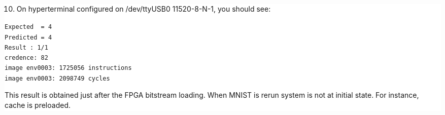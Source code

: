 10. On hyperterminal configured on /dev/ttyUSB0 11520-8-N-1, you should see:
```
Expected  = 4
Predicted = 4
Result : 1/1
credence: 82
image env0003: 1725056 instructions
image env0003: 2098749 cycles
```
This result is obtained just after the FPGA bitstream loading.
When MNIST is rerun system is not at initial state. For instance, cache is preloaded. 

